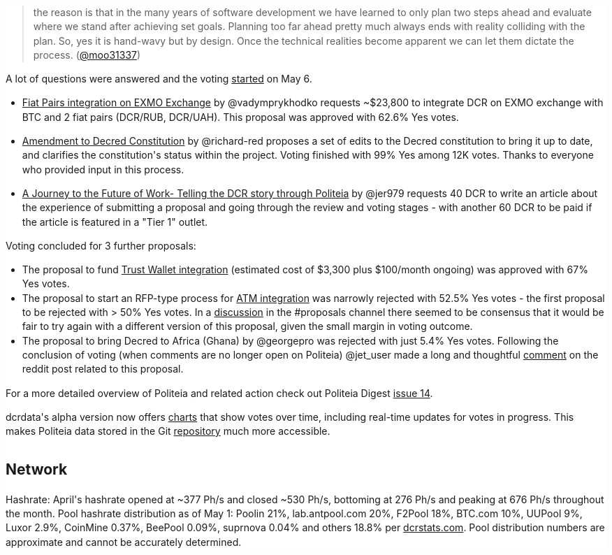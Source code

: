   > the reason is that in the many years of software development we have learned to only plan two steps ahead and evaluate where we stand after achieving set goals. Planning too far ahead pretty much always ends with reality colliding with the plan. So, yes it is hand-wavy but by design. Once the technical realities become apparent we can let them dictate the process. ([@moo31337](https://proposals.decred.org/proposals/c96290a2478d0a1916284438ea2c59a1215fe768a87648d04d45f6b7ecb82c3f/comments/6))

  A lot of questions were answered and the voting [started](https://twitter.com/marco_peereboom/status/1125497388041494528) on May 6.

* [Fiat Pairs integration on EXMO Exchange](https://proposals.decred.org/proposals/950e8149e594b01c010c1199233ab11e82c9da39174ba375d286dc72bb0a54d7) by @vadymprykhodko requests ~$23,800 to integrate DCR on EXMO exchange with BTC and 2 fiat pairs (DCR/RUB, DCR/UAH). This proposal was approved with 62.6% Yes votes.

* [Amendment to Decred Constitution](https://proposals.decred.org/proposals/fd56bb79e0383f40fc2d92f4473634c59f1aa0abda7aabe29079216202c83114) by @richard-red proposes a set of edits to the Decred constitution to bring it up to date, and clarifies the constitution's status within the project. Voting finished with 99% Yes among 12K votes. Thanks to everyone who provided input in this process.

* [A Journey to the Future of Work- Telling the DCR story through Politeia](https://proposals.decred.org/proposals/b9f342a0f917abb7a2ab25d5ed0aca63c06fe6dcc9d09565a9cde3b6fe7e6737) by @jer979 requests 40 DCR to write an article about the experience of submitting a proposal and going through the review and voting stages - with another 60 DCR to be paid if the article is featured in a "Tier 1" outlet.

Voting concluded for 3 further proposals:

* The proposal to fund [Trust Wallet integration](https://proposals.decred.org/proposals/2ababdea7da2b3d8312a773d477272135a883ed772ba99cdf31eddb5f261d571) (estimated cost of $3,300 plus $100/month ongoing) was approved with 67% Yes votes.
* The proposal to start an RFP-type process for [ATM integration](https://proposals.decred.org/proposals/aea224a561cfed183f514a9ac700d68ba8a6c71dfbee71208fb9bff5fffab51d) was narrowly rejected with 52.5% Yes votes - the first proposal to be rejected with > 50% Yes votes. In a [discussion](https://matrix.to/#/!MIGqWXfLFBwhipPKYL:decred.org/$15542882616188dHEHP:decred.org) in the #proposals channel there seemed to be consensus that it would be fair to try again with a different version of this proposal, given the small margin in voting outcome.
* The proposal to bring Decred to Africa (Ghana) by @georgepro was rejected with just 5.4% Yes votes. Following the conclusion of voting (when comments are no longer open on Politeia) @jet\_user made a long and thoughtful [comment](https://www.reddit.com/r/decred/comments/b9vhee/voting_has_started_for_the_bring_decred_to_africa/eks6578/) on the reddit post related to this proposal.

For a more detailed overview of Politeia and related action check out Politeia Digest [issue 14](https://medium.com/politeia-digest/issue-14-apr-1-apr-16-2019-1ad873ccafb).

dcrdata's alpha version now offers [charts](https://alpha.dcrdata.org/proposals) that show votes over time, including real-time updates for votes in progress. This makes Politeia data stored in the Git [repository](https://github.com/decred-proposals/mainnet) much more accessible.

## Network

Hashrate: April's hashrate opened at ~377 Ph/s and closed ~530 Ph/s, bottoming at 276 Ph/s and peaking at 676 Ph/s throughout the month. Pool hashrate distribution as of May 1: Poolin 21%, lab.antpool.com 20%, F2Pool 18%, BTC.com 10%, UUPool 9%, Luxor 2.9%, CoinMine 0.37%, BeePool 0.09%, suprnova 0.04% and others 18.8% per [dcrstats.com](https://dcrstats.com/pow). Pool distribution numbers are approximate and cannot be accurately determined.
